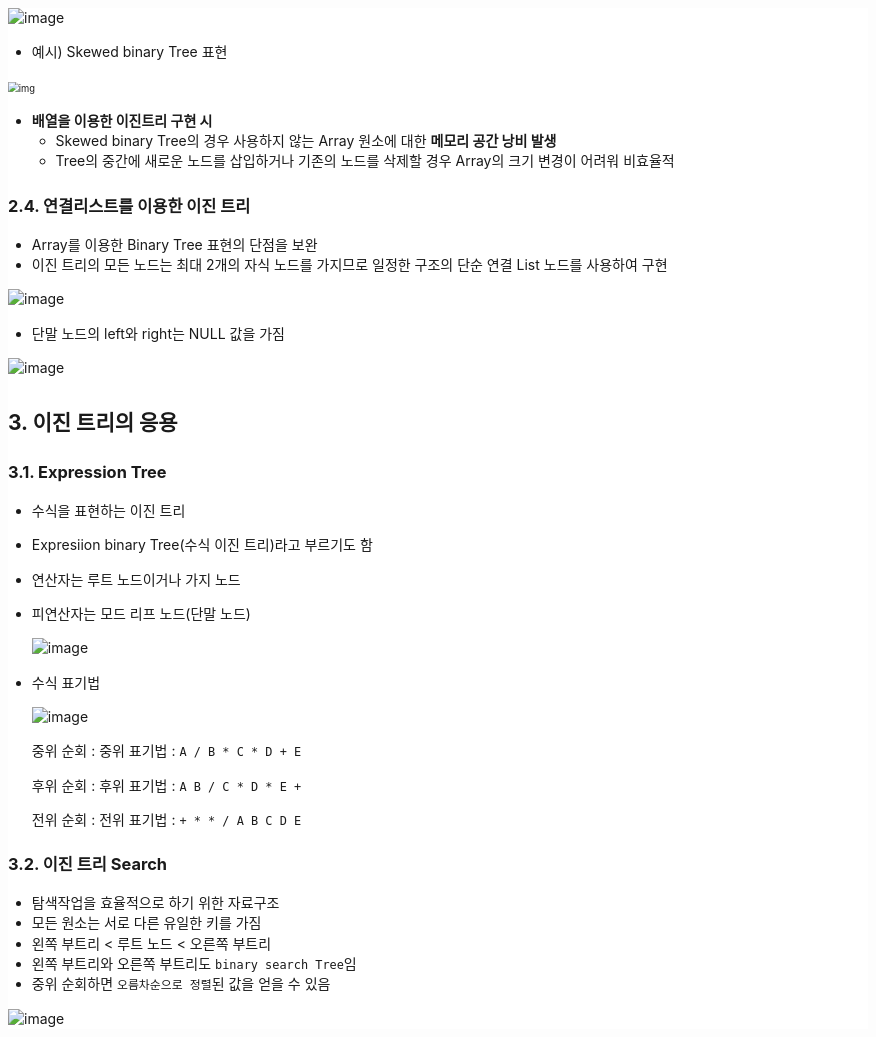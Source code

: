 ![image](https://user-images.githubusercontent.com/53181778/77281061-f861d000-6cbd-11ea-8271-e2687fa9c4ff.png)

- 예시) Skewed binary Tree 표현

<img src="https://www.notion.so/image/https%3A%2F%2Fs3-us-west-2.amazonaws.com%2Fsecure.notion-static.com%2F36c21388-0b33-4d8e-9df1-f3cff078aed1%2FUntitled.png?table=block&amp;id=ee33ff29-5573-4ecc-b8c0-c8f76b00e4be&amp;width=3050&amp;cache=v2" alt="img" style="zoom:67%;" />

- **배열을 이용한 이진트리 구현 시**
  - Skewed binary Tree의 경우 사용하지 않는 Array 원소에 대한 **메모리 공간 낭비 발생**
  - Tree의 중간에 새로운 노드를 삽입하거나 기존의 노드를 삭제할 경우 Array의 크기 변경이 어려워 비효율적

### 2.4. 연결리스트를 이용한 이진 트리

- Array를 이용한 Binary Tree 표현의 단점을 보완
- 이진 트리의 모든 노드는 최대 2개의 자식 노드를 가지므로 일정한 구조의 단순 연결 List 노드를 사용하여 구현

![image](https://user-images.githubusercontent.com/53181778/77282530-18938e00-6cc2-11ea-842d-67521f25d9c0.png)

- 단말 노드의 left와 right는 NULL 값을 가짐

![image](https://user-images.githubusercontent.com/53181778/77282579-4082f180-6cc2-11ea-8c3e-6f7d9290e037.png)

## 3. 이진 트리의 응용

### 3.1. Expression Tree

- 수식을 표현하는 이진 트리

- Expresiion binary Tree(수식 이진 트리)라고 부르기도 함

- 연산자는 루트 노드이거나 가지 노드

- 피연산자는 모드 리프 노드(단말 노드)

  ![image](https://user-images.githubusercontent.com/53181778/77282644-6e683600-6cc2-11ea-9792-bf61ba9c2cc4.png)

- 수식 표기법

  ![image](https://user-images.githubusercontent.com/53181778/77282702-9192e580-6cc2-11ea-829c-a5e70a05310e.png)

  중위 순회 : 중위 표기법 : `A / B * C * D + E`

  후위 순회 : 후위 표기법 : `A B / C * D * E +`

  전위 순회 : 전위 표기법 : `+ * * / A B C D E`

### 3.2. 이진 트리 Search

- 탐색작업을 효율적으로 하기 위한 자료구조
- 모든 원소는 서로 다른 유일한 키를 가짐
- 왼쪽 부트리 < 루트 노드 < 오른쪽 부트리
- 왼쪽 부트리와 오른쪽 부트리도 `binary search Tree`임
- 중위 순회하면 `오름차순으로 정렬`된 값을 얻을 수 있음

![image](https://user-images.githubusercontent.com/53181778/77282950-2695de80-6cc3-11ea-9f33-4872b3856241.png)
